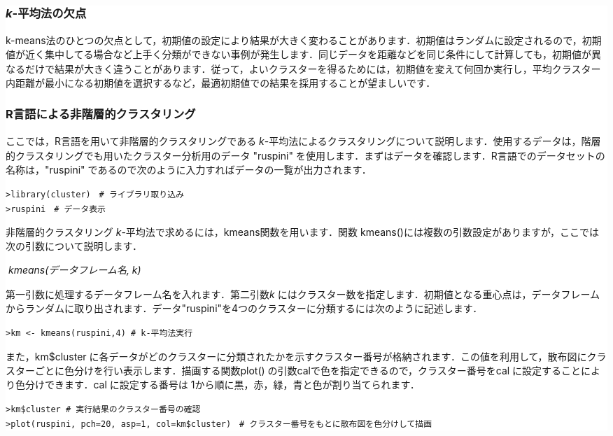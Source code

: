 

### $k$-平均法の欠点

k-means法のひとつの欠点として，初期値の設定により結果が大きく変わることがあります．初期値はランダムに設定されるので，初期値が近く集中してる場合など上手く分類ができない事例が発生します．同じデータを距離などを同じ条件にして計算しても，初期値が異なるだけで結果が大きく違うことがあります．従って，よいクラスターを得るためには，初期値を変えて何回か実行し，平均クラスター内距離が最小になる初期値を選択するなど，最適初期値での結果を採用することが望ましいです．





### R言語による非階層的クラスタリング

ここでは，R言語を用いて非階層的クラスタリングである $k$-平均法によるクラスタリングについて説明します．使用するデータは，階層的クラスタリングでも用いたクラスター分析用のデータ "ruspini" を使用します．まずはデータを確認します．R言語でのデータセットの名称は，"ruspini" であるので次のように入力すればデータの一覧が出力されます．

```
>library(cluster)　# ライブラリ取り込み
>ruspini　# データ表示
```



非階層的クラスタリング $k$-平均法で求めるには，kmeans関数を用います．関数 kmeans()には複数の引数設定がありますが，ここでは次の引数について説明します．

​                                 *kmeans(データフレーム名, k)*

第一引数に処理するデータフレーム名を入れます．第二引数$k$ にはクラスター数を指定します．初期値となる重心点は，データフレームからランダムに取り出されます．データ"ruspini"を4つのクラスターに分類するには次のように記述します．



```
>km <- kmeans(ruspini,4) # k-平均法実行
```



また，km$cluster に各データがどのクラスターに分類されたかを示すクラスター番号が格納されます．この値を利用して，散布図にクラスターごとに色分けを行い表示します．描画する関数plot() の引数calで色を指定できるので，クラスター番号をcal に設定することにより色分けできます．cal に設定する番号は 1から順に黒，赤，緑，青と色が割り当てられます．

```
>km$cluster # 実行結果のクラスター番号の確認
>plot(ruspini, pch=20, asp=1, col=km$cluster)　# クラスター番号をもとに散布図を色分けして描画
```
